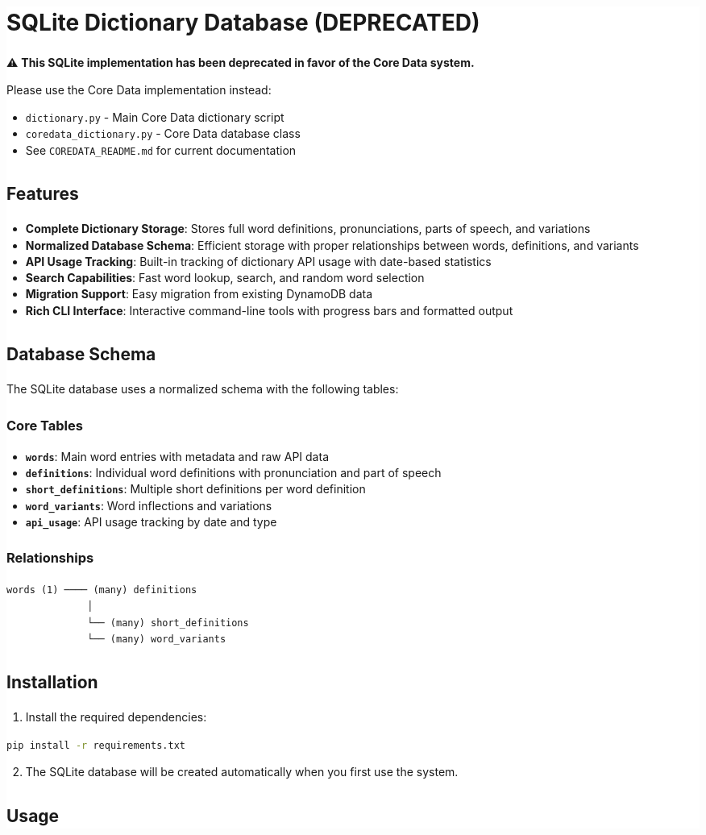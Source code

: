 # SQLite Dictionary Database (DEPRECATED)

⚠️ **This SQLite implementation has been deprecated in favor of the Core Data system.**

Please use the Core Data implementation instead:
- `dictionary.py` - Main Core Data dictionary script
- `coredata_dictionary.py` - Core Data database class
- See `COREDATA_README.md` for current documentation

## Features

- **Complete Dictionary Storage**: Stores full word definitions, pronunciations, parts of speech, and variations
- **Normalized Database Schema**: Efficient storage with proper relationships between words, definitions, and variants
- **API Usage Tracking**: Built-in tracking of dictionary API usage with date-based statistics  
- **Search Capabilities**: Fast word lookup, search, and random word selection
- **Migration Support**: Easy migration from existing DynamoDB data
- **Rich CLI Interface**: Interactive command-line tools with progress bars and formatted output

## Database Schema

The SQLite database uses a normalized schema with the following tables:

### Core Tables

- **`words`**: Main word entries with metadata and raw API data
- **`definitions`**: Individual word definitions with pronunciation and part of speech
- **`short_definitions`**: Multiple short definitions per word definition
- **`word_variants`**: Word inflections and variations
- **`api_usage`**: API usage tracking by date and type

### Relationships

```
words (1) ──── (many) definitions
              │
              └── (many) short_definitions
              └── (many) word_variants
```

## Installation

1. Install the required dependencies:
```bash
pip install -r requirements.txt
```

2. The SQLite database will be created automatically when you first use the system.

## Usage
